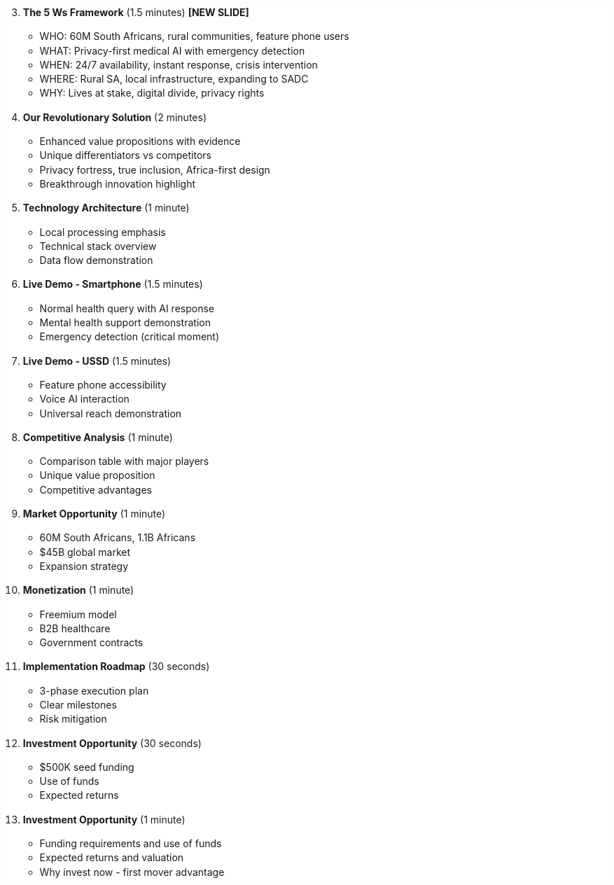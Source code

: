3. **The 5 Ws Framework** (1.5 minutes) **[NEW SLIDE]**
   - WHO: 60M South Africans, rural communities, feature phone users
   - WHAT: Privacy-first medical AI with emergency detection
   - WHEN: 24/7 availability, instant response, crisis intervention
   - WHERE: Rural SA, local infrastructure, expanding to SADC
   - WHY: Lives at stake, digital divide, privacy rights

4. **Our Revolutionary Solution** (2 minutes)
   - Enhanced value propositions with evidence
   - Unique differentiators vs competitors
   - Privacy fortress, true inclusion, Africa-first design
   - Breakthrough innovation highlight

5. **Technology Architecture** (1 minute)
   - Local processing emphasis
   - Technical stack overview
   - Data flow demonstration

6. **Live Demo - Smartphone** (1.5 minutes)
   - Normal health query with AI response
   - Mental health support demonstration
   - Emergency detection (critical moment)

6. **Live Demo - USSD** (1.5 minutes)
   - Feature phone accessibility
   - Voice AI interaction
   - Universal reach demonstration

7. **Competitive Analysis** (1 minute)
   - Comparison table with major players
   - Unique value proposition
   - Competitive advantages

8. **Market Opportunity** (1 minute)
   - 60M South Africans, 1.1B Africans
   - $45B global market
   - Expansion strategy

9. **Monetization** (1 minute)
   - Freemium model
   - B2B healthcare
   - Government contracts

10. **Implementation Roadmap** (30 seconds)
    - 3-phase execution plan
    - Clear milestones
    - Risk mitigation

11. **Investment Opportunity** (30 seconds)
    - $500K seed funding
    - Use of funds
    - Expected returns

12. **Investment Opportunity** (1 minute)
    - Funding requirements and use of funds
    - Expected returns and valuation
    - Why invest now - first mover advantage
